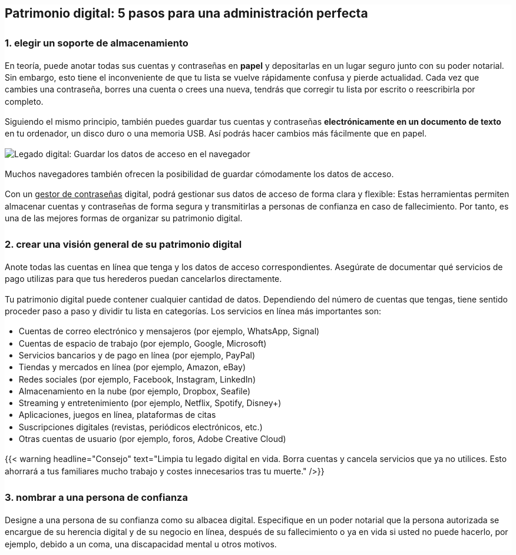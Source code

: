 ## Patrimonio digital: 5 pasos para una administración perfecta

### 1\. elegir un soporte de almacenamiento

En teoría, puede anotar todas sus cuentas y contraseñas en **papel** y depositarlas en un lugar seguro junto con su poder notarial. Sin embargo, esto tiene el inconveniente de que tu lista se vuelve rápidamente confusa y pierde actualidad. Cada vez que cambies una contraseña, borres una cuenta o crees una nueva, tendrás que corregir tu lista por escrito o reescribirla por completo.

Siguiendo el mismo principio, también puedes guardar tus cuentas y contraseñas **electrónicamente en un documento de texto** en tu ordenador, un disco duro o una memoria USB. Así podrás hacer cambios más fácilmente que en papel.

![Legado digital: Guardar los datos de acceso en el navegador](https://seatable.io/wp-content/uploads/2023/10/pexels-lisa-fotios-5860964_min.jpg)

Muchos navegadores también ofrecen la posibilidad de guardar cómodamente los datos de acceso.

Con un [gestor de contraseñas](https://seatable.io/es/digitaler-nachlass/#Mit_welchen_Tools_ein_digitaler_Nachlass_verwaltet_werden_kann) digital, podrá gestionar sus datos de acceso de forma clara y flexible: Estas herramientas permiten almacenar cuentas y contraseñas de forma segura y transmitirlas a personas de confianza en caso de fallecimiento. Por tanto, es una de las mejores formas de organizar su patrimonio digital.

### 2\. crear una visión general de su patrimonio digital

Anote todas las cuentas en línea que tenga y los datos de acceso correspondientes. Asegúrate de documentar qué servicios de pago utilizas para que tus herederos puedan cancelarlos directamente.

Tu patrimonio digital puede contener cualquier cantidad de datos. Dependiendo del número de cuentas que tengas, tiene sentido proceder paso a paso y dividir tu lista en categorías. Los servicios en línea más importantes son:

- Cuentas de correo electrónico y mensajeros (por ejemplo, WhatsApp, Signal)
- Cuentas de espacio de trabajo (por ejemplo, Google, Microsoft)
- Servicios bancarios y de pago en línea (por ejemplo, PayPal)
- Tiendas y mercados en línea (por ejemplo, Amazon, eBay)
- Redes sociales (por ejemplo, Facebook, Instagram, LinkedIn)
- Almacenamiento en la nube (por ejemplo, Dropbox, Seafile)
- Streaming y entretenimiento (por ejemplo, Netflix, Spotify, Disney+)
- Aplicaciones, juegos en línea, plataformas de citas
- Suscripciones digitales (revistas, periódicos electrónicos, etc.)
- Otras cuentas de usuario (por ejemplo, foros, Adobe Creative Cloud)

{{< warning headline="Consejo" text="Limpia tu legado digital en vida. Borra cuentas y cancela servicios que ya no utilices. Esto ahorrará a tus familiares mucho trabajo y costes innecesarios tras tu muerte." />}}

### 3\. nombrar a una persona de confianza

Designe a una persona de su confianza como su albacea digital. Especifique en un poder notarial que la persona autorizada se encargue de su herencia digital y de su negocio en línea, después de su fallecimiento o ya en vida si usted no puede hacerlo, por ejemplo, debido a un coma, una discapacidad mental u otros motivos.
